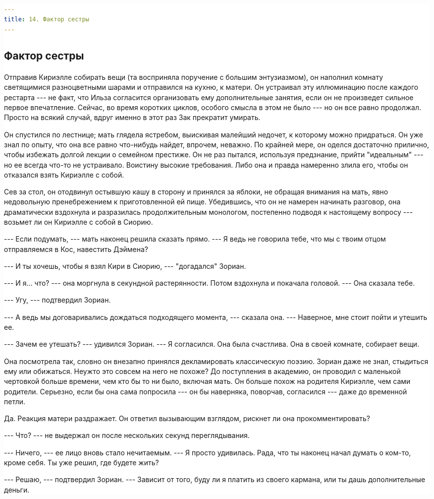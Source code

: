 ```yaml
---
title: 14. Фактор сестры
---
```

## Фактор сестры

Отправив Кириэлле собирать вещи (та восприняла поручение с большим энтузиазмом), он наполнил комнату светящимися разноцветными шарами и отправился на кухню, к матери. Он устраивал эту иллюминацию после каждого рестарта ---  не факт, что Ильза согласится организовать ему дополнительные занятия, если он не произведет сильное первое впечатление. Сейчас, во время коротких циклов, особого смысла в этом не было --- но он все равно продолжал. Просто на всякий случай, вдруг именно в этот раз Зак прекратит умирать.

Он спустился по лестнице; мать глядела ястребом, выискивая малейший недочет, к которому можно придраться. Он уже знал по опыту, что она все равно что-нибудь найдет, впрочем, неважно. По крайней мере, он оделся достаточно прилично, чтобы избежать долгой лекции о семейном престиже. Он не раз пытался, используя предзнание, прийти "идеальным" --- но ее всегда что-то не устраивало. Воистину высокие требования. Либо она и правда намеренно злила его, чтобы он отказался взять Кириэлле с собой.

Сев за стол, он отодвинул остывшую кашу в сторону и принялся за яблоки, не обращая внимания на мать, явно недовольную пренебрежением к приготовленной ей пище. Убедившись, что он не намерен начинать разговор, она драматически вздохнула и разразилась продолжительным монологом, постепенно подводя к настоящему вопросу --- возьмет ли он Кириэлле с собой в Сиорию.

--- Если подумать, --- мать наконец решила сказать прямо. --- Я ведь не говорила тебе, что мы с твоим отцом отправляемся в Кос, навестить Дэймена?

--- И ты хочешь, чтобы я взял Кири в Сиорию, --- "догадался" Зориан.

--- И я... что? --- она моргнула в секундной растерянности. Потом вздохнула и покачала головой. --- Она сказала тебе.

--- Угу, --- подтвердил Зориан.

--- А ведь мы договаривались дождаться подходящего момента, --- сказала она. --- Наверное, мне стоит пойти и утешить ее.

--- Зачем ее утешать? --- удивился Зориан. --- Я согласился. Она была счастлива. Она в своей комнате, собирает вещи.

Она посмотрела так, словно он внезапно принялся декламировать классическую поэзию. Зориан даже не знал, стыдиться ему или обижаться. Неужто это совсем на него не похоже? До поступления в академию, он проводил с маленькой чертовкой больше времени, чем кто бы то ни было, включая мать. Он больше похож на родителя Кириэлле, чем сами родители. Серьезно, если бы она сама попросила --- он бы наверняка, поворчав, согласился --- даже до временной петли.

Да. Реакция матери раздражает. Он ответил вызывающим взглядом, рискнет ли она прокомментировать?

--- Что? --- не выдержал он после нескольких секунд переглядывания.

--- Ничего, --- ее лицо вновь стало нечитаемым. --- Я просто удивилась. Рада, что ты наконец начал думать о ком-то, кроме себя. Ты уже решил, где будете жить?

--- Решаю, --- подтвердил Зориан. --- Зависит от того, буду ли я платить из своего кармана, или ты дашь дополнительные деньги.
